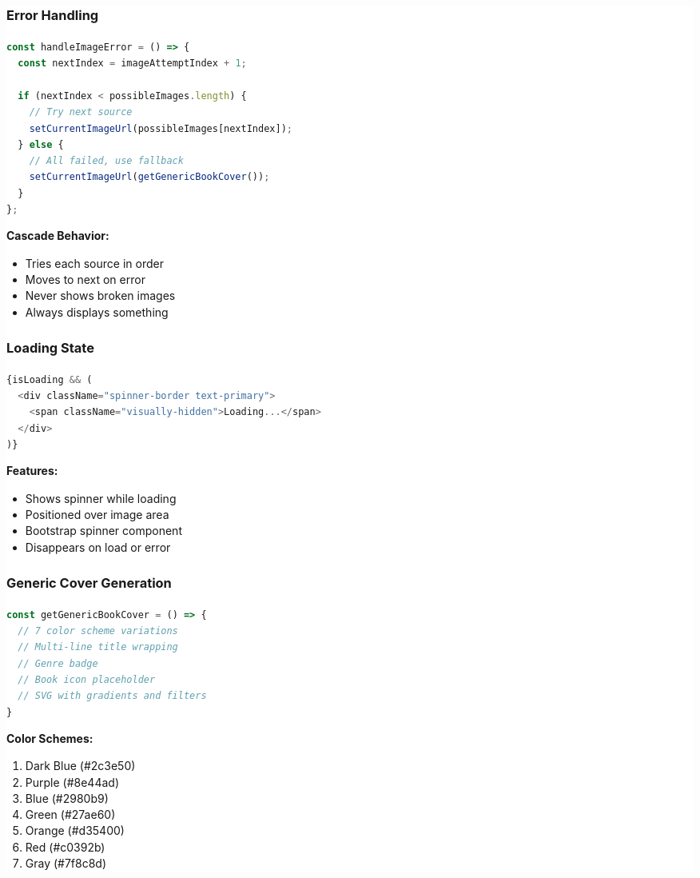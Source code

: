 ### Error Handling
```typescript
const handleImageError = () => {
  const nextIndex = imageAttemptIndex + 1;

  if (nextIndex < possibleImages.length) {
    // Try next source
    setCurrentImageUrl(possibleImages[nextIndex]);
  } else {
    // All failed, use fallback
    setCurrentImageUrl(getGenericBookCover());
  }
};
```

**Cascade Behavior:**
- Tries each source in order
- Moves to next on error
- Never shows broken images
- Always displays something

### Loading State
```typescript
{isLoading && (
  <div className="spinner-border text-primary">
    <span className="visually-hidden">Loading...</span>
  </div>
)}
```

**Features:**
- Shows spinner while loading
- Positioned over image area
- Bootstrap spinner component
- Disappears on load or error

### Generic Cover Generation

```typescript
const getGenericBookCover = () => {
  // 7 color scheme variations
  // Multi-line title wrapping
  // Genre badge
  // Book icon placeholder
  // SVG with gradients and filters
}
```

**Color Schemes:**
1. Dark Blue (#2c3e50)
2. Purple (#8e44ad)
3. Blue (#2980b9)
4. Green (#27ae60)
5. Orange (#d35400)
6. Red (#c0392b)
7. Gray (#7f8c8d)
